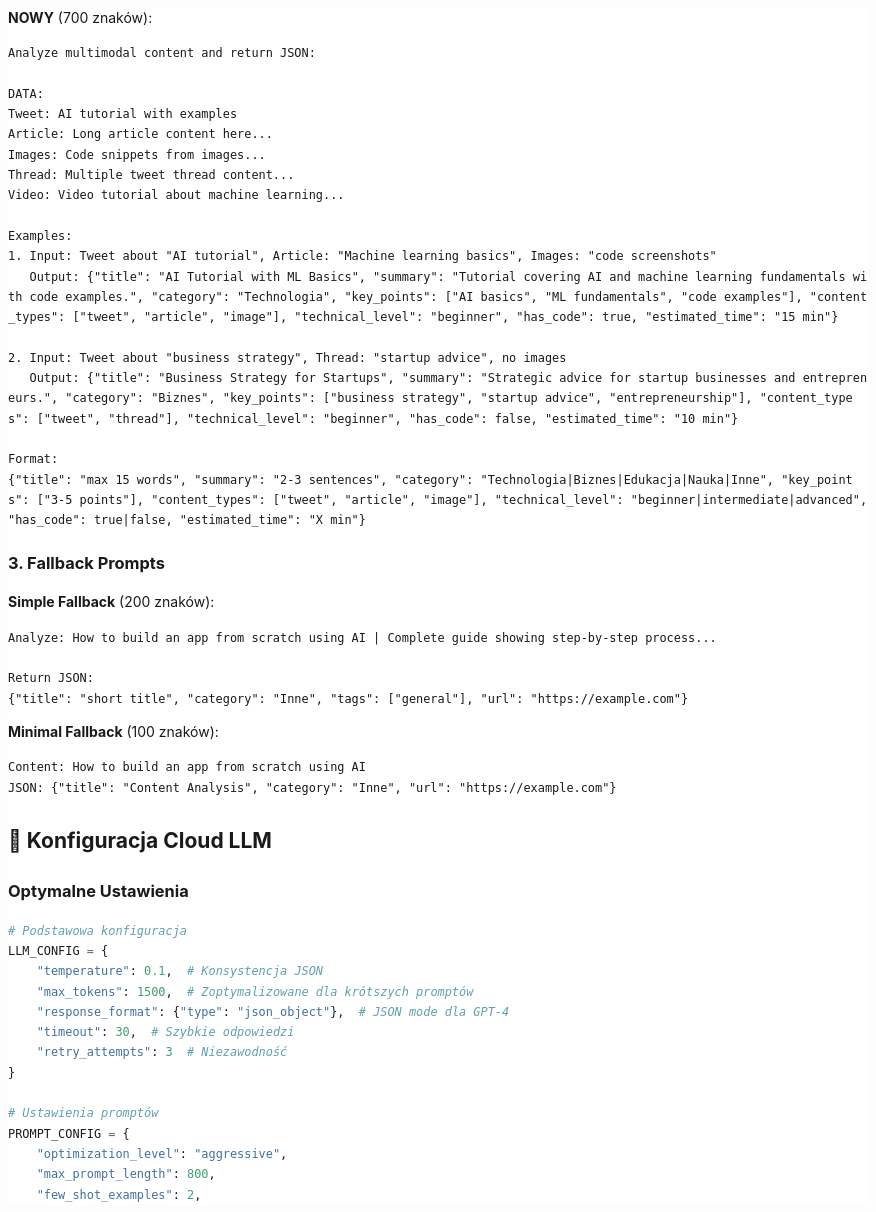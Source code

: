 **NOWY** (700 znaków):
```
Analyze multimodal content and return JSON:

DATA:
Tweet: AI tutorial with examples
Article: Long article content here...
Images: Code snippets from images...
Thread: Multiple tweet thread content...
Video: Video tutorial about machine learning...

Examples:
1. Input: Tweet about "AI tutorial", Article: "Machine learning basics", Images: "code screenshots"
   Output: {"title": "AI Tutorial with ML Basics", "summary": "Tutorial covering AI and machine learning fundamentals with code examples.", "category": "Technologia", "key_points": ["AI basics", "ML fundamentals", "code examples"], "content_types": ["tweet", "article", "image"], "technical_level": "beginner", "has_code": true, "estimated_time": "15 min"}

2. Input: Tweet about "business strategy", Thread: "startup advice", no images
   Output: {"title": "Business Strategy for Startups", "summary": "Strategic advice for startup businesses and entrepreneurs.", "category": "Biznes", "key_points": ["business strategy", "startup advice", "entrepreneurship"], "content_types": ["tweet", "thread"], "technical_level": "beginner", "has_code": false, "estimated_time": "10 min"}

Format:
{"title": "max 15 words", "summary": "2-3 sentences", "category": "Technologia|Biznes|Edukacja|Nauka|Inne", "key_points": ["3-5 points"], "content_types": ["tweet", "article", "image"], "technical_level": "beginner|intermediate|advanced", "has_code": true|false, "estimated_time": "X min"}
```

### 3. Fallback Prompts

**Simple Fallback** (200 znaków):
```
Analyze: How to build an app from scratch using AI | Complete guide showing step-by-step process...

Return JSON:
{"title": "short title", "category": "Inne", "tags": ["general"], "url": "https://example.com"}
```

**Minimal Fallback** (100 znaków):
```
Content: How to build an app from scratch using AI
JSON: {"title": "Content Analysis", "category": "Inne", "url": "https://example.com"}
```

## 🔧 Konfiguracja Cloud LLM

### Optymalne Ustawienia

```python
# Podstawowa konfiguracja
LLM_CONFIG = {
    "temperature": 0.1,  # Konsystencja JSON
    "max_tokens": 1500,  # Zoptymalizowane dla krótszych promptów
    "response_format": {"type": "json_object"},  # JSON mode dla GPT-4
    "timeout": 30,  # Szybkie odpowiedzi
    "retry_attempts": 3  # Niezawodność
}

# Ustawienia promptów
PROMPT_CONFIG = {
    "optimization_level": "aggressive",
    "max_prompt_length": 800,
    "few_shot_examples": 2,
```